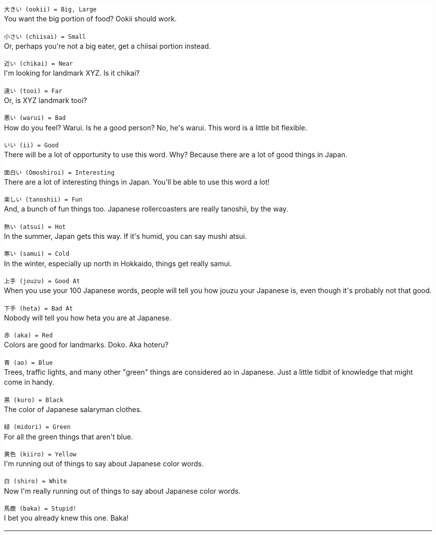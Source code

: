`大きい (ookii) = Big, Large`  
You want the big portion of food? Ookii should work.

`小さい (chiisai) = Small`  
Or, perhaps you're not a big eater, get a chiisai portion instead.

`近い (chikai) = Near`  
I'm looking for landmark XYZ. Is it chikai?

`遠い (tooi) = Far`  
Or, is XYZ landmark tooi?

`悪い (warui) = Bad`  
How do you feel? Warui. Is he a good person? No, he's warui. This word is a little bit flexible.

`いい (ii) = Good`  
There will be a lot of opportunity to use this word. Why? Because there are a lot of good things in Japan.

`面白い (Omoshiroi) = Interesting`  
There are a lot of interesting things in Japan. You'll be able to use this word a lot!

`楽しい (tanoshii) = Fun`  
And, a bunch of fun things too. Japanese rollercoasters are really tanoshii, by the way.

`熱い (atsui) = Hot`  
In the summer, Japan gets this way. If it's humid, you can say mushi atsui.

`寒い (samui) = Cold`  
In the winter, especially up north in Hokkaido, things get really samui.

`上手 (jouzu) = Good At`  
When you use your 100 Japanese words, people will tell you how jouzu your Japanese is, even though it's probably not that good.

`下手 (heta) = Bad At`  
Nobody will tell you how heta you are at Japanese.

`赤 (aka) = Red`  
Colors are good for landmarks. Doko. Aka hoteru?

`青 (ao) = Blue`  
Trees, traffic lights, and many other "green" things are considered ao in Japanese. Just a little tidbit of knowledge that might come in handy.

`黒 (kuro) = Black`  
The color of Japanese salaryman clothes.

`緑 (midori) = Green`  
For all the green things that aren't blue.

`黄色 (kiiro) = Yellow`  
I'm running out of things to say about Japanese color words.

`白 (shiro) = White`  
Now I'm really running out of things to say about Japanese color words.

`馬鹿 (baka) = Stupid!`   
I bet you already knew this one. Baka!

---